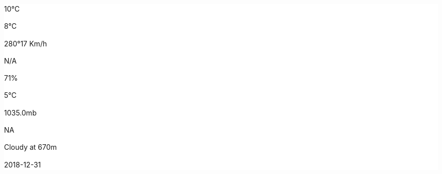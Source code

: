 10°C

</td>

<td style="text-align:left;">

8°C

</td>

<td style="text-align:left;">

280°17 Km/h

</td>

<td style="text-align:left;">

N/A

</td>

<td style="text-align:left;">

71%

</td>

<td style="text-align:left;">

5°C

</td>

<td style="text-align:left;">

1035.0mb

</td>

<td style="text-align:left;">

NA

</td>

<td style="text-align:left;">

Cloudy at 670m

</td>

<td style="text-align:left;">

2018-12-31

</td>

</tr>

<tr>



<td style="text-align:left;">
